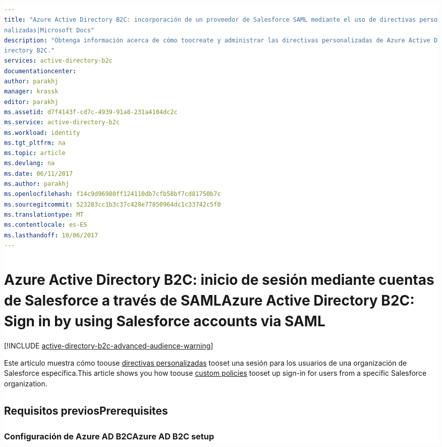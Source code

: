 ```yaml
---
title: "Azure Active Directory B2C: incorporación de un proveedor de Salesforce SAML mediante el uso de directivas personalizadas|Microsoft Docs"
description: "Obtenga información acerca de cómo toocreate y administrar las directivas personalizadas de Azure Active Directory B2C."
services: active-directory-b2c
documentationcenter: 
author: parakhj
manager: krassk
editor: parakhj
ms.assetid: d7f4143f-cd7c-4939-91a8-231a4104dc2c
ms.service: active-directory-b2c
ms.workload: identity
ms.tgt_pltfrm: na
ms.topic: article
ms.devlang: na
ms.date: 06/11/2017
ms.author: parakhj
ms.openlocfilehash: f14c9d96980ff124110db7cfb58bf7cd81750b7c
ms.sourcegitcommit: 523283cc1b3c37c428e77850964dc1c33742c5f0
ms.translationtype: MT
ms.contentlocale: es-ES
ms.lasthandoff: 10/06/2017
---
```

# <a name="azure-active-directory-b2c-sign-in-by-using-salesforce-accounts-via-saml"></a><span data-ttu-id="ff568-103">Azure Active Directory B2C: inicio de sesión mediante cuentas de Salesforce a través de SAML</span><span class="sxs-lookup"><span data-stu-id="ff568-103">Azure Active Directory B2C: Sign in by using Salesforce accounts via SAML</span></span>

[!INCLUDE [active-directory-b2c-advanced-audience-warning](../../includes/active-directory-b2c-advanced-audience-warning.md)]

<span data-ttu-id="ff568-104">Este artículo muestra cómo toouse [directivas personalizadas](active-directory-b2c-overview-custom.md) tooset una sesión para los usuarios de una organización de Salesforce específica.</span><span class="sxs-lookup"><span data-stu-id="ff568-104">This article shows you how toouse [custom policies](active-directory-b2c-overview-custom.md) tooset up sign-in for users from a specific Salesforce organization.</span></span>

## <a name="prerequisites"></a><span data-ttu-id="ff568-105">Requisitos previos</span><span class="sxs-lookup"><span data-stu-id="ff568-105">Prerequisites</span></span>

### <a name="azure-ad-b2c-setup"></a><span data-ttu-id="ff568-106">Configuración de Azure AD B2C</span><span class="sxs-lookup"><span data-stu-id="ff568-106">Azure AD B2C setup</span></span>
